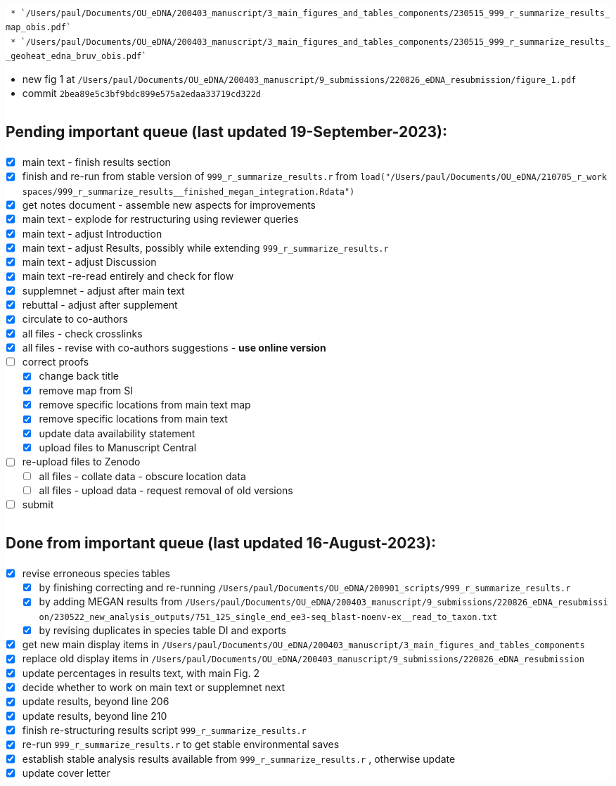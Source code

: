      * `/Users/paul/Documents/OU_eDNA/200403_manuscript/3_main_figures_and_tables_components/230515_999_r_summarize_results_map_obis.pdf`
     * `/Users/paul/Documents/OU_eDNA/200403_manuscript/3_main_figures_and_tables_components/230515_999_r_summarize_results__geoheat_edna_bruv_obis.pdf`
 * new fig 1 at `/Users/paul/Documents/OU_eDNA/200403_manuscript/9_submissions/220826_eDNA_resubmission/figure_1.pdf`
 * commit `2bea89e5c3bf9bdc899e575a2edaa33719cd322d`  

## **Pending important queue** (last updated 19-September-2023):
 
 * [x] main text - finish results section
 * [x] finish and re-run from  stable version of `999_r_summarize_results.r` from `load("/Users/paul/Documents/OU_eDNA/210705_r_workspaces/999_r_summarize_results__finished_megan_integration.Rdata")`
 * [x] get notes document - assemble new aspects for improvements
 * [x] main text - explode for restructuring using reviewer queries
 * [x] main text - adjust Introduction
 * [x] main text - adjust Results, possibly while extending `999_r_summarize_results.r`
 * [x] main text - adjust Discussion
 * [x] main text -re-read entirely and check for flow
 * [x] supplemnet - adjust after main text 
 * [x] rebuttal - adjust after supplement
 * [x] circulate to co-authors
 * [x] all files - check crosslinks
 * [x] all files - revise with co-authors suggestions - **use online version** 
 * [ ] correct proofs 
    * [x] change back title
    * [x] remove map from SI
    * [x] remove specific locations from main text map
    * [x] remove specific locations from main text
    * [x] update data availability statement
    * [x] upload files to Manuscript Central
 * [ ] re-upload files to Zenodo
   * [ ] all files - collate data - obscure location data
   * [ ] all files - upload data - request removal of old versions
 * [ ] submit
 
## **Done from important queue** (last updated 16-August-2023):

 * [x] revise erroneous species tables 
    * [x] by finishing correcting and re-running `/Users/paul/Documents/OU_eDNA/200901_scripts/999_r_summarize_results.r` 
    * [x] by adding MEGAN results from `/Users/paul/Documents/OU_eDNA/200403_manuscript/9_submissions/220826_eDNA_resubmission/230522_new_analysis_outputs/751_12S_single_end_ee3-seq_blast-noenv-ex__read_to_taxon.txt`
    * [x] by revising duplicates in species table DI and exports
 * [x] get new main display items in `/Users/paul/Documents/OU_eDNA/200403_manuscript/3_main_figures_and_tables_components`
 * [x] replace old display items in `/Users/paul/Documents/OU_eDNA/200403_manuscript/9_submissions/220826_eDNA_resubmission`
 * [X] update percentages in results text, with main Fig. 2
 * [X] decide whether to work on main text or supplemnet next
 * [x] update results, beyond line 206
 * [x] update results, beyond line 210 
 * [x] finish re-structuring results script `999_r_summarize_results.r` 
 * [x] re-run `999_r_summarize_results.r`  to get stable environmental saves
 * [x] establish stable analysis results available from  `999_r_summarize_results.r` , otherwise update
 * [x] update cover letter
